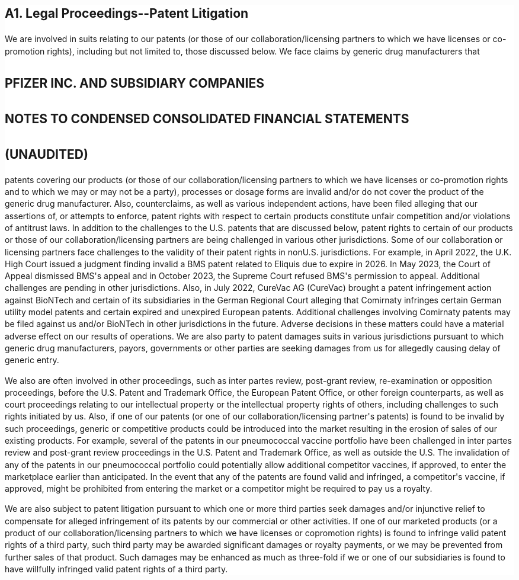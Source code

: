 A1. Legal Proceedings--Patent Litigation
----------------------------------------

We are involved in suits relating to our patents (or those of our collaboration/licensing partners to which we have licenses or co-promotion rights), including but not limited to, those discussed below. We face claims by generic drug manufacturers that

PFIZER INC. AND SUBSIDIARY COMPANIES
------------------------------------

NOTES TO CONDENSED CONSOLIDATED FINANCIAL STATEMENTS
----------------------------------------------------

(UNAUDITED)
-----------

patents covering our products (or those of our collaboration/licensing partners to which we have licenses or co-promotion rights and to which we may or may not be a party), processes or dosage forms are invalid and/or do not cover the product of the generic drug manufacturer. Also, counterclaims, as well as various independent actions, have been filed alleging that our assertions of, or attempts to enforce, patent rights with respect to certain products constitute unfair competition and/or violations of antitrust laws. In addition to the challenges to the U.S. patents that are discussed below, patent rights to certain of our products or those of our collaboration/licensing partners are being challenged in various other jurisdictions. Some of our collaboration or licensing partners face challenges to the validity of their patent rights in nonU.S. jurisdictions. For example, in April 2022, the U.K. High Court issued a judgment finding invalid a BMS patent related to Eliquis due to expire in 2026. In May 2023, the Court of Appeal dismissed BMS's appeal and in October 2023, the Supreme Court refused BMS's permission to appeal. Additional challenges are pending in other jurisdictions. Also, in July 2022, CureVac AG (CureVac) brought a patent infringement action against BioNTech and certain of its subsidiaries in the German Regional Court alleging that Comirnaty infringes certain German utility model patents and certain expired and unexpired European patents. Additional challenges involving Comirnaty patents may be filed against us and/or BioNTech in other jurisdictions in the future. Adverse decisions in these matters could have a material adverse effect on our results of operations. We are also party to patent damages suits in various jurisdictions pursuant to which generic drug manufacturers, payors, governments or other parties are seeking damages from us for allegedly causing delay of generic entry.

We also are often involved in other proceedings, such as inter partes review, post-grant review, re-examination or opposition proceedings, before the U.S. Patent and Trademark Office, the European Patent Office, or other foreign counterparts, as well as court proceedings relating to our intellectual property or the intellectual property rights of others, including challenges to such rights initiated by us. Also, if one of our patents (or one of our collaboration/licensing partner's patents) is found to be invalid by such proceedings, generic or competitive products could be introduced into the market resulting in the erosion of sales of our existing products. For example, several of the patents in our pneumococcal vaccine portfolio have been challenged in inter partes review and post-grant review proceedings in the U.S. Patent and Trademark Office, as well as outside the U.S. The invalidation of any of the patents in our pneumococcal portfolio could potentially allow additional competitor vaccines, if approved, to enter the marketplace earlier than anticipated. In the event that any of the patents are found valid and infringed, a competitor's vaccine, if approved, might be prohibited from entering the market or a competitor might be required to pay us a royalty.

We are also subject to patent litigation pursuant to which one or more third parties seek damages and/or injunctive relief to compensate for alleged infringement of its patents by our commercial or other activities. If one of our marketed products (or a product of our collaboration/licensing partners to which we have licenses or copromotion rights) is found to infringe valid patent rights of a third party, such third party may be awarded significant damages or royalty payments, or we may be prevented from further sales of that product. Such damages may be enhanced as much as three-fold if we or one of our subsidiaries is found to have willfully infringed valid patent rights of a third party.
